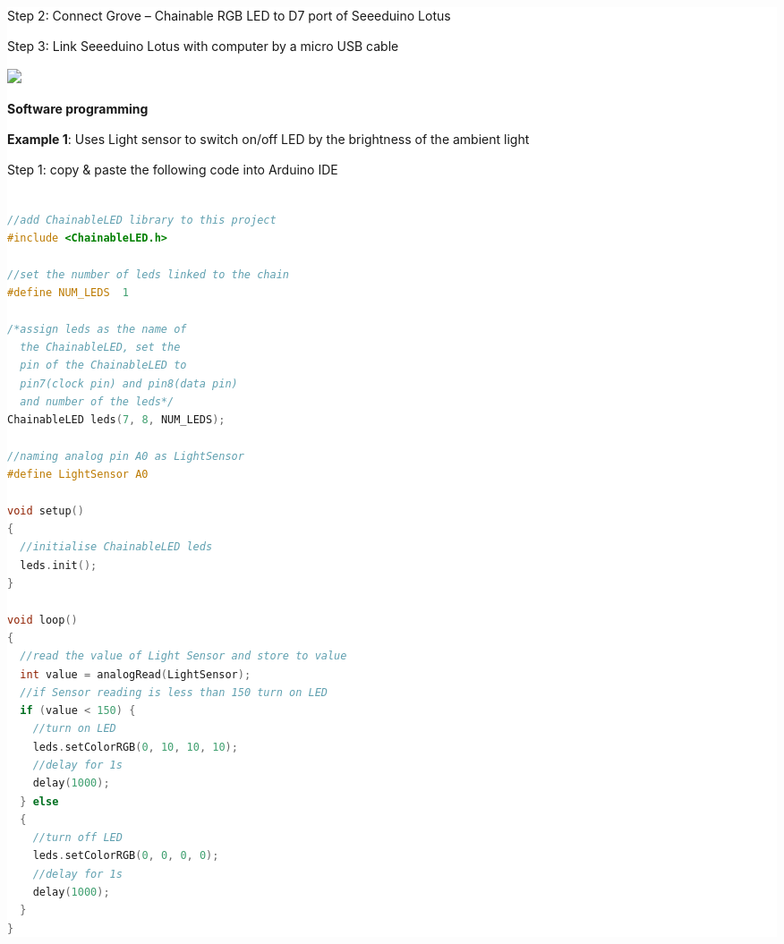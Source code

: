 Step 2: Connect Grove – Chainable RGB LED to D7 port of Seeeduino Lotus

Step 3:  Link Seeeduino Lotus with computer by a micro USB cable 

![](https://raw.githubusercontent.com/SeeedDocument/Grove_Beginner_Kit_for_Arduino/master/img/light_rgb.jpg)

**Software programming**

**Example 1**: Uses Light sensor to switch on/off LED by the brightness of the ambient light

Step 1: copy & paste the following code into Arduino IDE

```C

//add ChainableLED library to this project
#include <ChainableLED.h>

//set the number of leds linked to the chain
#define NUM_LEDS  1

/*assign leds as the name of
  the ChainableLED, set the
  pin of the ChainableLED to
  pin7(clock pin) and pin8(data pin)
  and number of the leds*/
ChainableLED leds(7, 8, NUM_LEDS);

//naming analog pin A0 as LightSensor
#define LightSensor A0

void setup()
{
  //initialise ChainableLED leds
  leds.init();
}

void loop()
{
  //read the value of Light Sensor and store to value
  int value = analogRead(LightSensor);
  //if Sensor reading is less than 150 turn on LED
  if (value < 150) {
    //turn on LED
    leds.setColorRGB(0, 10, 10, 10);
    //delay for 1s
    delay(1000);
  } else
  {
    //turn off LED
    leds.setColorRGB(0, 0, 0, 0);
    //delay for 1s
    delay(1000);
  }
}

```
